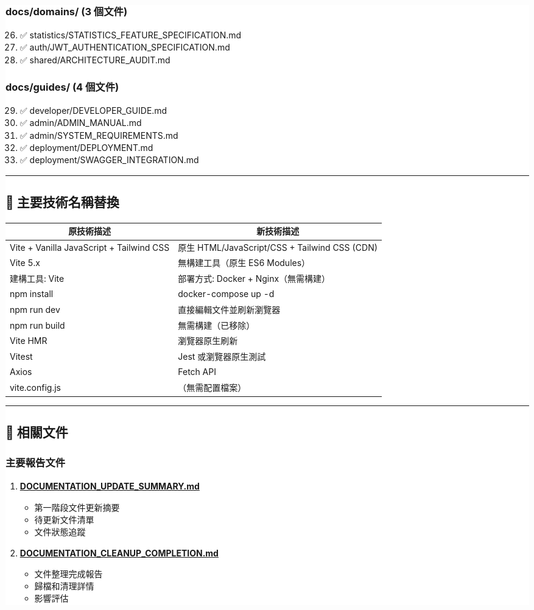 ### docs/domains/ (3 個文件)
26. ✅ statistics/STATISTICS_FEATURE_SPECIFICATION.md
27. ✅ auth/JWT_AUTHENTICATION_SPECIFICATION.md
28. ✅ shared/ARCHITECTURE_AUDIT.md

### docs/guides/ (4 個文件)
29. ✅ developer/DEVELOPER_GUIDE.md
30. ✅ admin/ADMIN_MANUAL.md
31. ✅ admin/SYSTEM_REQUIREMENTS.md
32. ✅ deployment/DEPLOYMENT.md
33. ✅ deployment/SWAGGER_INTEGRATION.md

---

## 🔄 主要技術名稱替換

| 原技術描述 | 新技術描述 |
|-----------|-----------|
| Vite + Vanilla JavaScript + Tailwind CSS | 原生 HTML/JavaScript/CSS + Tailwind CSS (CDN) |
| Vite 5.x | 無構建工具（原生 ES6 Modules） |
| 建構工具: Vite | 部署方式: Docker + Nginx（無需構建） |
| npm install | docker-compose up -d |
| npm run dev | 直接編輯文件並刷新瀏覽器 |
| npm run build | 無需構建（已移除） |
| Vite HMR | 瀏覽器原生刷新 |
| Vitest | Jest 或瀏覽器原生測試 |
| Axios | Fetch API |
| vite.config.js | （無需配置檔案） |

---

## 📝 相關文件

### 主要報告文件
1. **[DOCUMENTATION_UPDATE_SUMMARY.md](./DOCUMENTATION_UPDATE_SUMMARY.md)**
   - 第一階段文件更新摘要
   - 待更新文件清單
   - 文件狀態追蹤

2. **[DOCUMENTATION_CLEANUP_COMPLETION.md](./DOCUMENTATION_CLEANUP_COMPLETION.md)**
   - 文件整理完成報告
   - 歸檔和清理詳情
   - 影響評估
